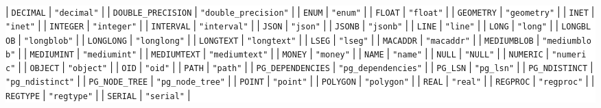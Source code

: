 | `DECIMAL` | ``"decimal"`` |
| `DOUBLE_PRECISION` | ``"double_precision"`` |
| `ENUM` | ``"enum"`` |
| `FLOAT` | ``"float"`` |
| `GEOMETRY` | ``"geometry"`` |
| `INET` | ``"inet"`` |
| `INTEGER` | ``"integer"`` |
| `INTERVAL` | ``"interval"`` |
| `JSON` | ``"json"`` |
| `JSONB` | ``"jsonb"`` |
| `LINE` | ``"line"`` |
| `LONG` | ``"long"`` |
| `LONGBLOB` | ``"longblob"`` |
| `LONGLONG` | ``"longlong"`` |
| `LONGTEXT` | ``"longtext"`` |
| `LSEG` | ``"lseg"`` |
| `MACADDR` | ``"macaddr"`` |
| `MEDIUMBLOB` | ``"mediumblob"`` |
| `MEDIUMINT` | ``"mediumint"`` |
| `MEDIUMTEXT` | ``"mediumtext"`` |
| `MONEY` | ``"money"`` |
| `NAME` | ``"name"`` |
| `NULL` | ``"NULL"`` |
| `NUMERIC` | ``"numeric"`` |
| `OBJECT` | ``"object"`` |
| `OID` | ``"oid"`` |
| `PATH` | ``"path"`` |
| `PG_DEPENDENCIES` | ``"pg_dependencies"`` |
| `PG_LSN` | ``"pg_lsn"`` |
| `PG_NDISTINCT` | ``"pg_ndistinct"`` |
| `PG_NODE_TREE` | ``"pg_node_tree"`` |
| `POINT` | ``"point"`` |
| `POLYGON` | ``"polygon"`` |
| `REAL` | ``"real"`` |
| `REGPROC` | ``"regproc"`` |
| `REGTYPE` | ``"regtype"`` |
| `SERIAL` | ``"serial"`` |